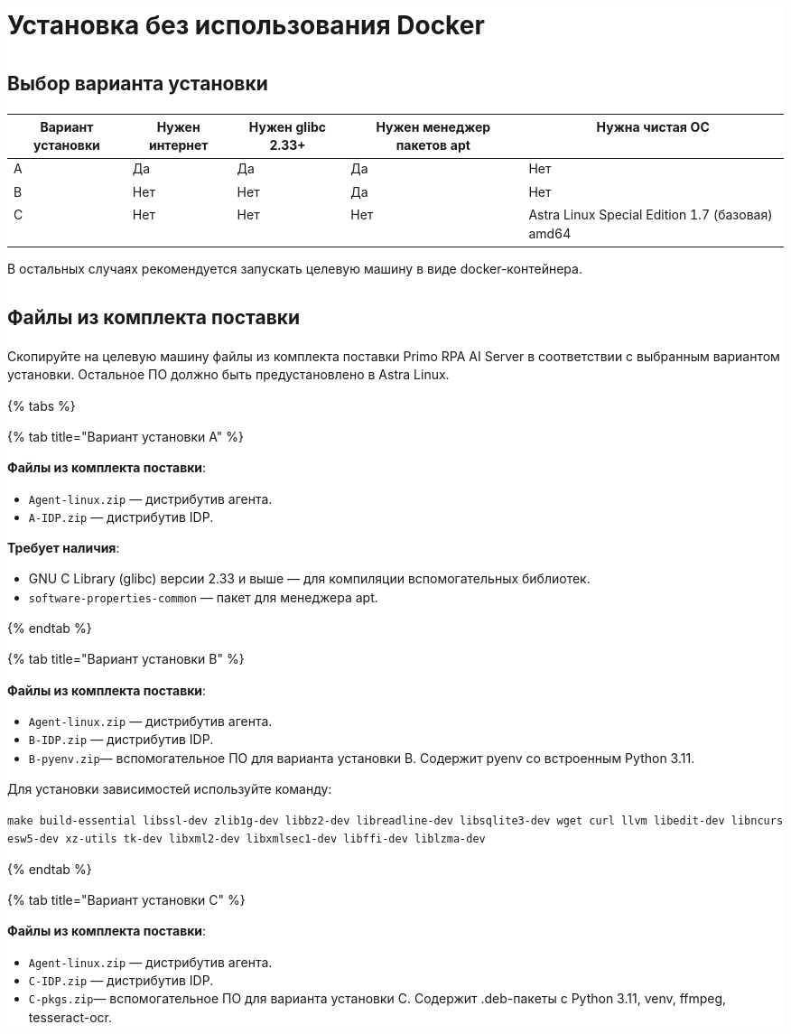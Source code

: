 # Установка без использования Docker

## Выбор варианта установки

| Вариант установки | Нужен интернет | Нужен glibc 2.33+ | Нужен менеджер пакетов apt | Нужна чистая ОС                                 |
| ----------------- | -------------- | ----------------- | -------------------------- | ----------------------------------------------- |
| A                 | Да             | Да                | Да                         | Нет                                             |
| B                 | Нет            | Нет               | Да                         | Нет                                             |
| C                 | Нет            | Нет               | Нет                        | Astra Linux Special Edition 1.7 (базовая) amd64 |

В остальных случаях рекомендуется запускать целевую машину в виде docker-контейнера. 

## Файлы из комплекта поставки

Cкопируйте на целевую машину файлы из комплекта поставки Primo RPA AI Server в соответствии с выбранным вариантом установки. Остальное ПО должно быть предустановлено в Astra Linux.


{% tabs %}

{% tab title="Вариант установки A" %} 

**Файлы из комплекта поставки**: 
* `Agent-linux.zip` — дистрибутив агента.
* `A-IDP.zip` — дистрибутив IDP.

**Требует наличия**:
* GNU C Library (glibc) версии 2.33 и выше — для компиляции вспомогательных библиотек.
* `software-properties-common` — пакет для менеджера apt.

{% endtab %}

{% tab title="Вариант установки B" %} 

**Файлы из комплекта поставки**: 
* `Agent-linux.zip` — дистрибутив агента.
* `B-IDP.zip` — дистрибутив IDP.
* `B-pyenv.zip`— вспомогательное ПО для варианта установки B. Содержит pyenv со встроенным Python 3.11.

Для установки зависимостей используйте команду:
```
make build-essential libssl-dev zlib1g-dev libbz2-dev libreadline-dev libsqlite3-dev wget curl llvm libedit-dev libncursesw5-dev xz-utils tk-dev libxml2-dev libxmlsec1-dev libffi-dev liblzma-dev
```

{% endtab %}


{% tab title="Вариант установки C" %} 


**Файлы из комплекта поставки**: 
* `Agent-linux.zip` — дистрибутив агента.
* `C-IDP.zip` — дистрибутив IDP.
* `C-pkgs.zip`— вспомогательное ПО для варианта установки C. Содержит .deb-пакеты с Python 3.11, venv, ffmpeg, tesseract-ocr.
